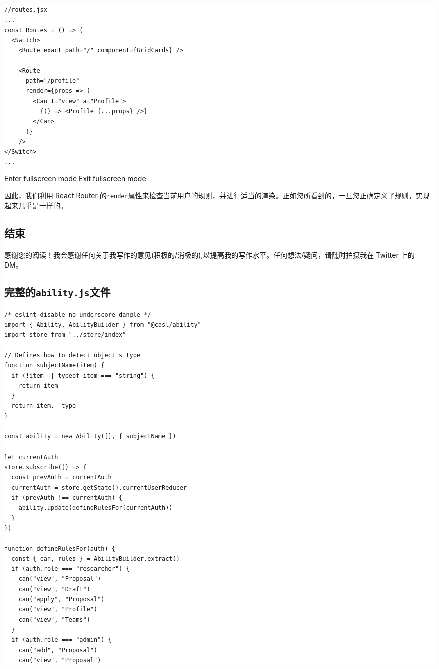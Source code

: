 ```
//routes.jsx
...
const Routes = () => (
  <Switch>
    <Route exact path="/" component={GridCards} />

    <Route
      path="/profile"
      render={props => (
        <Can I="view" a="Profile">
          {() => <Profile {...props} />}
        </Can>
      )}
    />
</Switch>
... 
```

Enter fullscreen mode Exit fullscreen mode

因此，我们利用 React Router 的`render`属性来检查当前用户的规则，并进行适当的渲染。正如您所看到的，一旦您正确定义了规则，实现起来几乎是一样的。

## 结束

感谢您的阅读！我会感谢任何关于我写作的意见(积极的/消极的),以提高我的写作水平。任何想法/疑问，请随时拍摄我在 Twitter 上的 DM。

## 完整的`ability.js`文件

```
/* eslint-disable no-underscore-dangle */
import { Ability, AbilityBuilder } from "@casl/ability"
import store from "../store/index"

// Defines how to detect object's type
function subjectName(item) {
  if (!item || typeof item === "string") {
    return item
  }
  return item.__type
}

const ability = new Ability([], { subjectName })

let currentAuth
store.subscribe(() => {
  const prevAuth = currentAuth
  currentAuth = store.getState().currentUserReducer
  if (prevAuth !== currentAuth) {
    ability.update(defineRulesFor(currentAuth))
  }
})

function defineRulesFor(auth) {
  const { can, rules } = AbilityBuilder.extract()
  if (auth.role === "researcher") {
    can("view", "Proposal")
    can("view", "Draft")
    can("apply", "Proposal")
    can("view", "Profile")
    can("view", "Teams")
  }
  if (auth.role === "admin") {
    can("add", "Proposal")
    can("view", "Proposal")
```